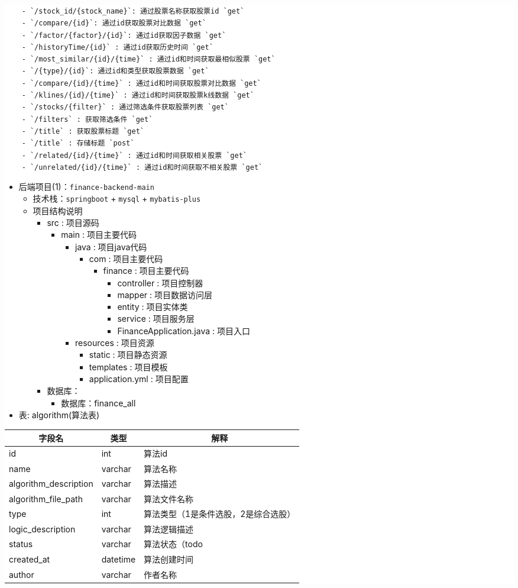         - `/stock_id/{stock_name}`: 通过股票名称获取股票id `get`
        - `/compare/{id}`: 通过id获取股票对比数据 `get`
        - `/factor/{factor}/{id}`: 通过id获取因子数据 `get`
        - `/historyTime/{id}` : 通过id获取历史时间 `get`
        - `/most_similar/{id}/{time}` : 通过id和时间获取最相似股票 `get`
        - `/{type}/{id}`: 通过id和类型获取股票数据 `get`
        - `/compare/{id}/{time}` : 通过id和时间获取股票对比数据 `get`
        - `/klines/{id}/{time}` : 通过id和时间获取股票k线数据 `get`
        - `/stocks/{filter}` : 通过筛选条件获取股票列表 `get`
        - `/filters` : 获取筛选条件 `get`
        - `/title` : 获取股票标题 `get`
        - `/title` : 存储标题 `post`
        - `/related/{id}/{time}` : 通过id和时间获取相关股票 `get`
        - `/unrelated/{id}/{time}` : 通过id和时间获取不相关股票 `get`
  - 后端项目(1)：`finance-backend-main`
    - 技术栈：`springboot` + `mysql` + `mybatis-plus` 
    - 项目结构说明
      - src : 项目源码
        - main : 项目主要代码
          - java : 项目java代码
            - com : 项目主要代码
              - finance : 项目主要代码
                - controller : 项目控制器
                - mapper : 项目数据访问层
                - entity : 项目实体类
                - service : 项目服务层
                - FinanceApplication.java : 项目入口
          - resources : 项目资源
            - static : 项目静态资源
            - templates : 项目模板
            - application.yml : 项目配置
      - 数据库：
        - 数据库：finance_all
- 表:
  algorithm(算法表)

| 字段名 | 类型 | 解释 |
| --- | --- | --- |
| id | int | 算法id |
| name | varchar | 算法名称 |
| algorithm_description | varchar | 算法描述 |
| algorithm_file_path | varchar | 算法文件名称 |
| type | int | 算法类型（1是条件选股，2是综合选股） |
| logic_description | varchar | 算法逻辑描述 |
| status | varchar | 算法状态（todo|done） |
| created_at | datetime | 算法创建时间 |
| author | varchar | 作者名称 |
